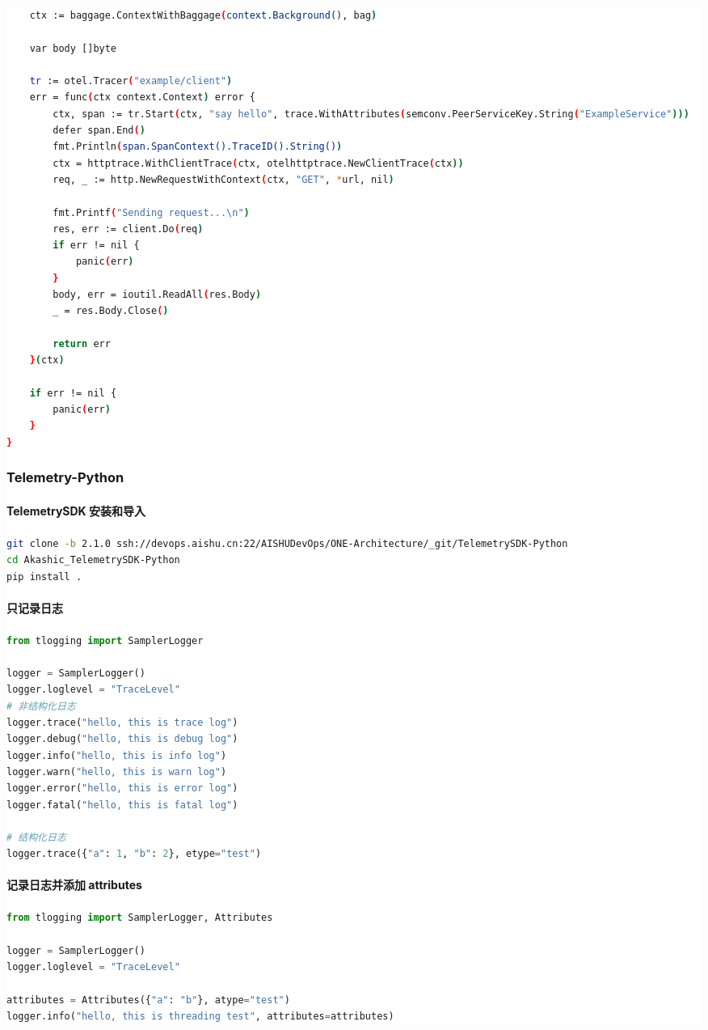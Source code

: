 ```bash
	ctx := baggage.ContextWithBaggage(context.Background(), bag)

	var body []byte

	tr := otel.Tracer("example/client")
	err = func(ctx context.Context) error {
		ctx, span := tr.Start(ctx, "say hello", trace.WithAttributes(semconv.PeerServiceKey.String("ExampleService")))
		defer span.End()
		fmt.Println(span.SpanContext().TraceID().String())
		ctx = httptrace.WithClientTrace(ctx, otelhttptrace.NewClientTrace(ctx))
		req, _ := http.NewRequestWithContext(ctx, "GET", *url, nil)

		fmt.Printf("Sending request...\n")
		res, err := client.Do(req)
		if err != nil {
			panic(err)
		}
		body, err = ioutil.ReadAll(res.Body)
		_ = res.Body.Close()

		return err
	}(ctx)

	if err != nil {
		panic(err)
	}
}
```
### **Telemetry-Python**
#### TelemetrySDK 安装和导入
```bash
git clone -b 2.1.0 ssh://devops.aishu.cn:22/AISHUDevOps/ONE-Architecture/_git/TelemetrySDK-Python
cd Akashic_TelemetrySDK-Python
pip install .
```
#### 只记录日志
```python
from tlogging import SamplerLogger

logger = SamplerLogger()
logger.loglevel = "TraceLevel"
# 非结构化日志
logger.trace("hello, this is trace log")
logger.debug("hello, this is debug log")
logger.info("hello, this is info log")
logger.warn("hello, this is warn log")
logger.error("hello, this is error log")
logger.fatal("hello, this is fatal log")

# 结构化日志
logger.trace({"a": 1, "b": 2}, etype="test")
```
#### 记录日志并添加 attributes
```python
from tlogging import SamplerLogger, Attributes
 
logger = SamplerLogger()
logger.loglevel = "TraceLevel"
 
attributes = Attributes({"a": "b"}, atype="test")
logger.info("hello, this is threading test", attributes=attributes)
```